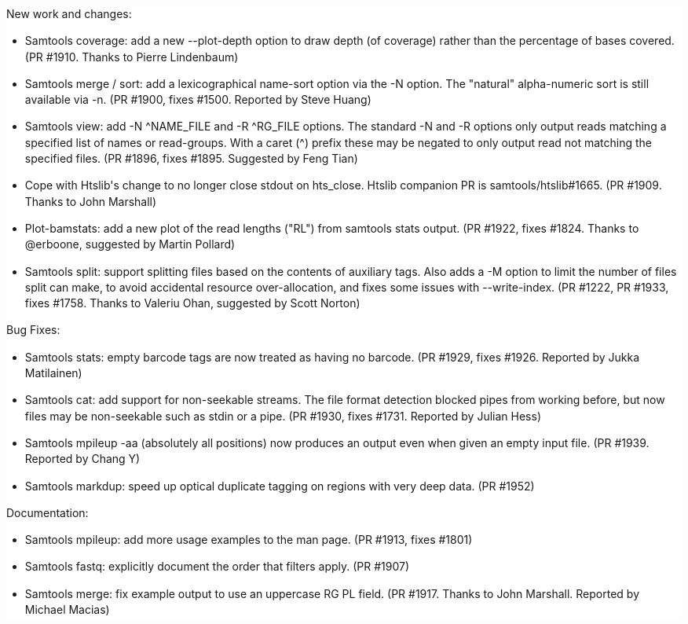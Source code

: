 New work and changes:

* Samtools coverage: add a new --plot-depth option to draw depth (of
  coverage) rather than the percentage of bases covered.
  (PR #1910.  Thanks to Pierre Lindenbaum)

* Samtools merge / sort: add a lexicographical name-sort option via the -N
  option.  The "natural" alpha-numeric sort is still available via -n.
  (PR #1900, fixes #1500.  Reported by Steve Huang)

* Samtools view: add -N ^NAME_FILE and -R ^RG_FILE options.  The standard -N
  and -R options only output reads matching a specified list of names or
  read-groups.  With a caret (^) prefix these may be negated to only output
  read not matching the specified files.
  (PR #1896, fixes #1895.  Suggested by Feng Tian)

* Cope with Htslib's change to no longer close stdout on hts_close.
  Htslib companion PR is samtools/htslib#1665.
  (PR #1909.  Thanks to John Marshall)

* Plot-bamstats: add a new plot of the read lengths ("RL") from samtools
  stats output.
  (PR #1922, fixes #1824.  Thanks to @erboone, suggested by Martin Pollard)

* Samtools split: support splitting files based on the contents of
  auxiliary tags.  Also adds a -M option to limit the number of files split
  can make, to avoid accidental resource over-allocation, and fixes some
  issues with --write-index.
  (PR #1222, PR #1933, fixes #1758.  Thanks to Valeriu Ohan, suggested by
  Scott Norton)

Bug Fixes:

* Samtools stats: empty barcode tags are now treated as having no barcode.
  (PR #1929, fixes #1926.  Reported by Jukka Matilainen)

* Samtools cat: add support for non-seekable streams.  The file format
  detection blocked pipes from working before, but now files may be
  non-seekable such as stdin or a pipe.
  (PR #1930, fixes #1731.  Reported by Julian Hess)

* Samtools mpileup -aa (absolutely all positions) now produces an output
  even when given an empty input file.
  (PR #1939.  Reported by Chang Y)

* Samtools markdup: speed up optical duplicate tagging on regions with very
  deep data.
  (PR #1952)

Documentation:

* Samtools mpileup: add more usage examples to the man page.
  (PR #1913, fixes #1801)

* Samtools fastq: explicitly document the order that filters apply.
  (PR #1907)

* Samtools merge: fix example output to use an uppercase RG PL field.
  (PR #1917.  Thanks to John Marshall.  Reported by Michael Macias)
